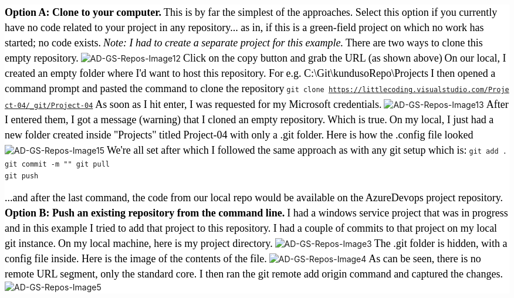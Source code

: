 <strong><span style="font-size:18px;"><span style="font-family:calibri;"><span style="color:#000000;">Option A: Clone to your computer.</span></span></span></strong>
<span style="font-size:18px;"><span style="font-family:calibri;"><span style="color:#000000;">This is by far the simplest of the approaches. Select this option if you currently have no code related to your project in any repository... as in, if this is a green-field project on which no work has started; no code exists.</span></span></span>
<em><span style="font-size:18px;"><span style="font-family:calibri;"><span style="color:#000000;">Note: I had to create a separate project for this example.</span></span></span></em>
<span style="font-size:18px;"><span style="font-family:calibri;"><span style="color:#000000;">There are two ways to clone this empty repository.</span></span></span>
<img class="alignnone size-full wp-image-426" src="https://skundunotes.com/wp-content/uploads/2020/03/ad-gs-repos-image12.png" alt="AD-GS-Repos-Image12" width="899" height="238">
<span style="font-size:18px;"><span style="font-family:calibri;"><span style="color:#000000;">Click on the copy button and grab the URL (as shown above)</span></span></span>
<span style="font-size:18px;"><span style="font-family:calibri;"><span style="color:#000000;">On our local, I created an empty folder where I'd want to host this repository. For e.g. C:\Git\kundusoRepo\Projects</span></span></span>
<span style="font-size:18px;"><span style="font-family:calibri;"><span style="color:#000000;">I then opened a command prompt and pasted the command to clone the repository</span></span></span>
<code>git clone https://littlecoding.visualstudio.com/Project-04/_git/Project-04</code>
<span style="font-size:18px;"><span style="font-family:calibri;"><span style="color:#000000;">As soon as I hit enter, I was requested for my Microsoft credentials.</span></span></span>
<img class="alignnone size-full wp-image-427" src="https://skundunotes.com/wp-content/uploads/2020/03/ad-gs-repos-image13.png" alt="AD-GS-Repos-Image13" width="961" height="449">
<span style="font-size:18px;"><span style="font-family:calibri;"><span style="color:#000000;">After I entered them, I got a message (warning) that I cloned an empty repository. Which is true.</span></span></span>
<span style="font-size:18px;"><span style="font-family:calibri;"><span style="color:#000000;">On my local, I just had a new folder created inside "Projects" titled Project-04 with only a .git folder.</span></span></span>
<span style="font-size:18px;"><span style="font-family:calibri;"><span style="color:#000000;">Here is how the .config file looked</span></span></span>
<img class="alignnone size-full wp-image-428" src="https://skundunotes.com/wp-content/uploads/2020/03/ad-gs-repos-image15.png" alt="AD-GS-Repos-Image15" width="787" height="257">
<span style="font-size:18px;"><span style="font-family:calibri;"><span style="color:#000000;">We're all set after which I followed the same approach as with any git setup which is:</span></span></span>
<code>git add .
git commit -m ""
git pull
git push</code>

<span style="font-size:18px;"><span style="font-family:calibri;"><span style="color:#000000;">...and after the last command, the code from our local repo would be available on the AzureDevops project repository.</span></span></span>
<strong><span style="font-size:18px;"><span style="font-family:calibri;"><span style="color:#000000;">Option B: Push an existing repository from the command line.</span></span></span></strong>
<span style="font-size:18px;"><span style="font-family:calibri;"><span style="color:#000000;">I had a windows service project that was in progress and in this example I tried to add that project to this repository. I had a couple of commits to that project on my local git instance.</span></span></span>
<span style="font-size:18px;"><span style="font-family:calibri;"><span style="color:#000000;">On my local machine, here is my project directory.</span></span></span>
<img class="alignnone size-full wp-image-433" src="https://skundunotes.com/wp-content/uploads/2020/03/ad-gs-repos-image3-1.png" alt="AD-GS-Repos-Image3" width="550" height="183">
<span style="font-size:18px;"><span style="font-family:calibri;"><span style="color:#000000;">The .git folder is hidden, with a config file inside. Here is the image of the contents of the file.</span></span></span>
<img class="alignnone size-full wp-image-418" src="https://skundunotes.com/wp-content/uploads/2020/03/ad-gs-repos-image4.png" alt="AD-GS-Repos-Image4" width="420" height="175">
<span style="font-size:18px;"><span style="font-family:calibri;"><span style="color:#000000;">As can be seen, there is no remote URL segment, only the standard core. I then ran the git remote add origin command and captured the changes.</span></span></span>
<img class="alignnone size-full wp-image-419" src="https://skundunotes.com/wp-content/uploads/2020/03/ad-gs-repos-image5.png" alt="AD-GS-Repos-Image5" width="654" height="53">
